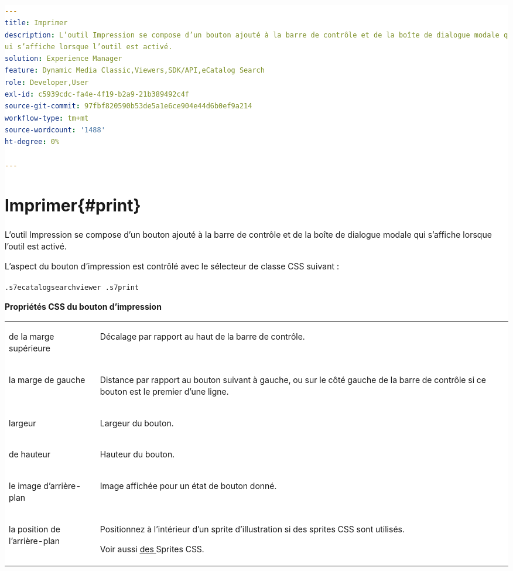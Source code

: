 ```yaml
---
title: Imprimer
description: L’outil Impression se compose d’un bouton ajouté à la barre de contrôle et de la boîte de dialogue modale qui s’affiche lorsque l’outil est activé.
solution: Experience Manager
feature: Dynamic Media Classic,Viewers,SDK/API,eCatalog Search
role: Developer,User
exl-id: c5939cdc-fa4e-4f19-b2a9-21b389492c4f
source-git-commit: 97fbf820590b53de5a1e6ce904e44d6b0ef9a214
workflow-type: tm+mt
source-wordcount: '1488'
ht-degree: 0%

---
```


# Imprimer{#print}

L’outil Impression se compose d’un bouton ajouté à la barre de contrôle et de la boîte de dialogue modale qui s’affiche lorsque l’outil est activé.



L’aspect du bouton d’impression est contrôlé avec le sélecteur de classe CSS suivant :

```
.s7ecatalogsearchviewer .s7print
```

**Propriétés CSS du bouton d’impression**

<table id="table_C48C56E696304C9BAFEE71BA9EA9A174"> 
 <tbody> 
  <tr> 
   <td colname="col1"> <p> <span class="codeph"> de la marge supérieure </span> </p> </td> 
   <td colname="col2"> <p> Décalage par rapport au haut de la barre de contrôle. </p> </td> 
  </tr> 
  <tr> 
   <td colname="col1"> <p> <span class="codeph"> la marge de gauche </span> </p> </td> 
   <td colname="col2"> <p> Distance par rapport au bouton suivant à gauche, ou sur le côté gauche de la barre de contrôle si ce bouton est le premier d’une ligne. </p> </td> 
  </tr> 
  <tr> 
   <td colname="col1"> <p> <span class="codeph"> largeur </span> </p> </td> 
   <td colname="col2"> <p>Largeur du bouton. </p> </td> 
  </tr> 
  <tr> 
   <td colname="col1"> <p> <span class="codeph"> de hauteur </span> </p> </td> 
   <td colname="col2"> <p>Hauteur du bouton. </p> </td> 
  </tr> 
  <tr> 
   <td colname="col1"> <p> <span class="codeph"> le </span> image d’arrière-plan </p> </td> 
   <td colname="col2"> <p> Image affichée pour un état de bouton donné. </p> </td> 
  </tr> 
  <tr> 
   <td colname="col1"> <p> <span class="codeph"> la position de l’arrière-plan </span> </p> </td> 
   <td colname="col2"> <p> Positionnez à l’intérieur d’un sprite d’illustration si des sprites CSS sont utilisés. </p> <p>Voir aussi <a href="../../../c-html5-s7-aem-asset-viewers/c-html5-ecatsearch-viewer-about/c-html5-ecatsearch-viewer-customizingviewer/c-html5-ecatsearch-viewer-customizingviewer.md#section-9d570f95eb2443aca74c1b02f6e89aff" format="dita" scope="local"> des </a> Sprites CSS. </p> </td> 
  </tr> 
 </tbody> 
</table>
